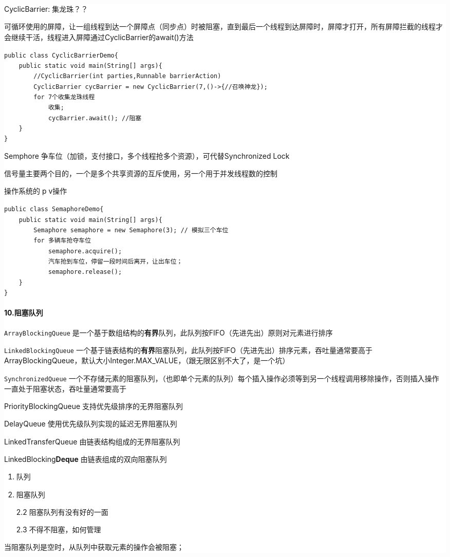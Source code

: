 CyclicBarrier: 集龙珠？？

可循环使用的屏障，让一组线程到达一个屏障点（同步点）时被阻塞，直到最后一个线程到达屏障时，屏障才打开，所有屏障拦截的线程才会继续干活，线程进入屏障通过CyclicBarrier的await()方法

```
public class CyclicBarrierDemo{
	public static void main(String[] args){
		//CyclicBarrier(int parties,Runnable barrierAction)
		CyclicBarrier cycBarrier = new CyclicBarrier(7,()->{//召唤神龙});
		for 7个收集龙珠线程
			收集;
			cycBarrier.await(); //阻塞
	}
}
```

Semphore 争车位（加锁，支付接口，多个线程抢多个资源），可代替Synchronized Lock

信号量主要两个目的，一个是多个共享资源的互斥使用，另一个用于并发线程数的控制

操作系统的 p v操作 

```
public class SemaphoreDemo{
	public static void main(String[] args){
		Semaphore semaphore = new Semaphore(3); // 模拟三个车位
		for 多辆车抢夺车位
			semaphore.acquire();
			汽车抢到车位，停留一段时间后离开，让出车位；
			semaphore.release();
	}
}
```

#### 10.阻塞队列

`ArrayBlockingQueue` 是一个基于数组结构的**有界**队列，此队列按FIFO（先进先出）原则对元素进行排序

`LinkedBlockingQueue` 一个基于链表结构的**有界**阻塞队列，此队列按FIFO（先进先出）排序元素，吞吐量通常要高于ArrayBlockingQueue，默认大小Integer.MAX_VALUE，（跟无限区别不大了，是一个坑）

`SynchronizedQueue` 一个不存储元素的阻塞队列，（也即单个元素的队列）每个插入操作必须等到另一个线程调用移除操作，否则插入操作一直处于阻塞状态，吞吐量通常要高于

PriorityBlockingQueue 支持优先级排序的无界阻塞队列

DelayQueue 使用优先级队列实现的延迟无界阻塞队列

LinkedTransferQueue 由链表结构组成的无界阻塞队列

LinkedBlocking**Deque** 由链表组成的双向阻塞队列

1. 队列

2. 阻塞队列

   2.2 阻塞队列有没有好的一面

   2.3 不得不阻塞，如何管理

当阻塞队列是空时，从队列中获取元素的操作会被阻塞；
